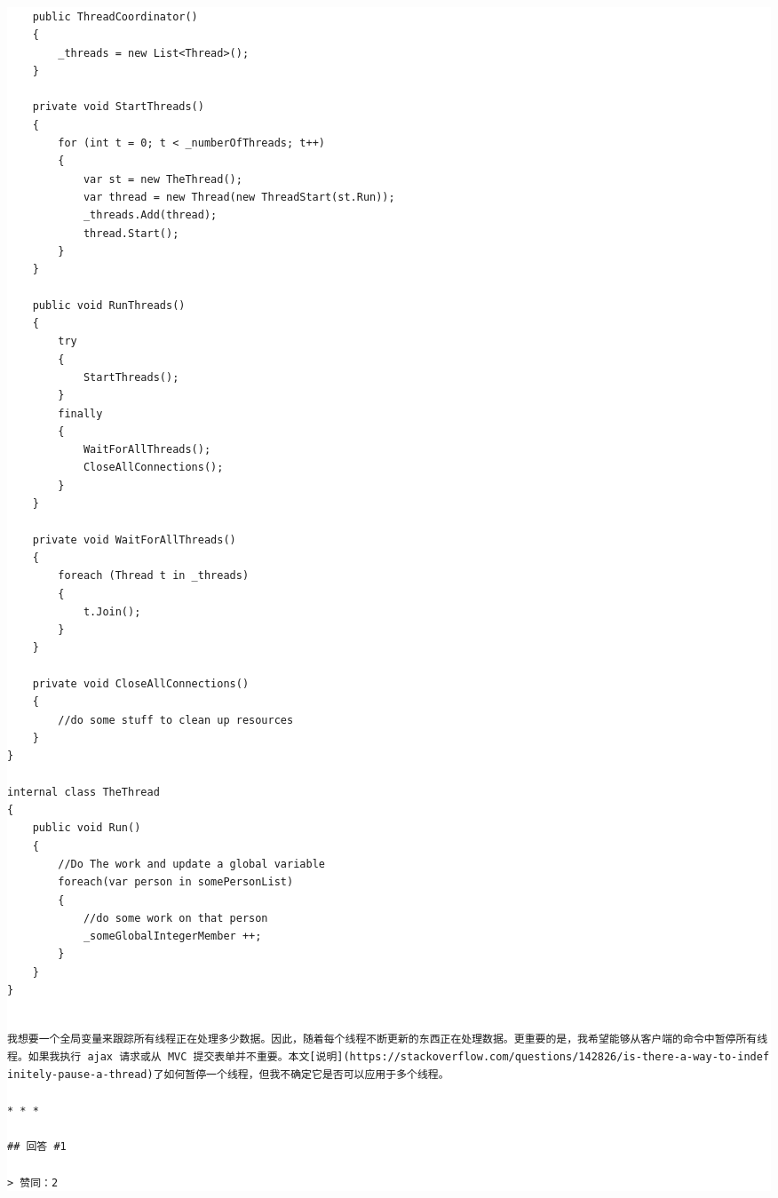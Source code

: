         public ThreadCoordinator()
        {
            _threads = new List<Thread>();
        }

        private void StartThreads()
        {
            for (int t = 0; t < _numberOfThreads; t++)
            {
                var st = new TheThread();
                var thread = new Thread(new ThreadStart(st.Run));
                _threads.Add(thread);
                thread.Start();
            }
        }

        public void RunThreads()
        {
            try
            {
                StartThreads();
            }
            finally
            {
                WaitForAllThreads();
                CloseAllConnections();
            }
        }

        private void WaitForAllThreads()
        {
            foreach (Thread t in _threads)
            {
                t.Join();
            }
        }

        private void CloseAllConnections()
        {
            //do some stuff to clean up resources
        }
    }

    internal class TheThread
    {
        public void Run()
        {
            //Do The work and update a global variable
            foreach(var person in somePersonList)
            {
                //do some work on that person 
                _someGlobalIntegerMember ++;
            }
        }
    } 
```

我想要一个全局变量来跟踪所有线程正在处理多少数据。因此，随着每个线程不断更新的东西正在处理数据。更重要的是，我希望能够从客户端的命令中暂停所有线程。如果我执行 ajax 请求或从 MVC 提交表单并不重要。本文[说明](https://stackoverflow.com/questions/142826/is-there-a-way-to-indefinitely-pause-a-thread)了如何暂停一个线程，但我不确定它是否可以应用于多个线程。

* * *

## 回答 #1

> 赞同：2
```